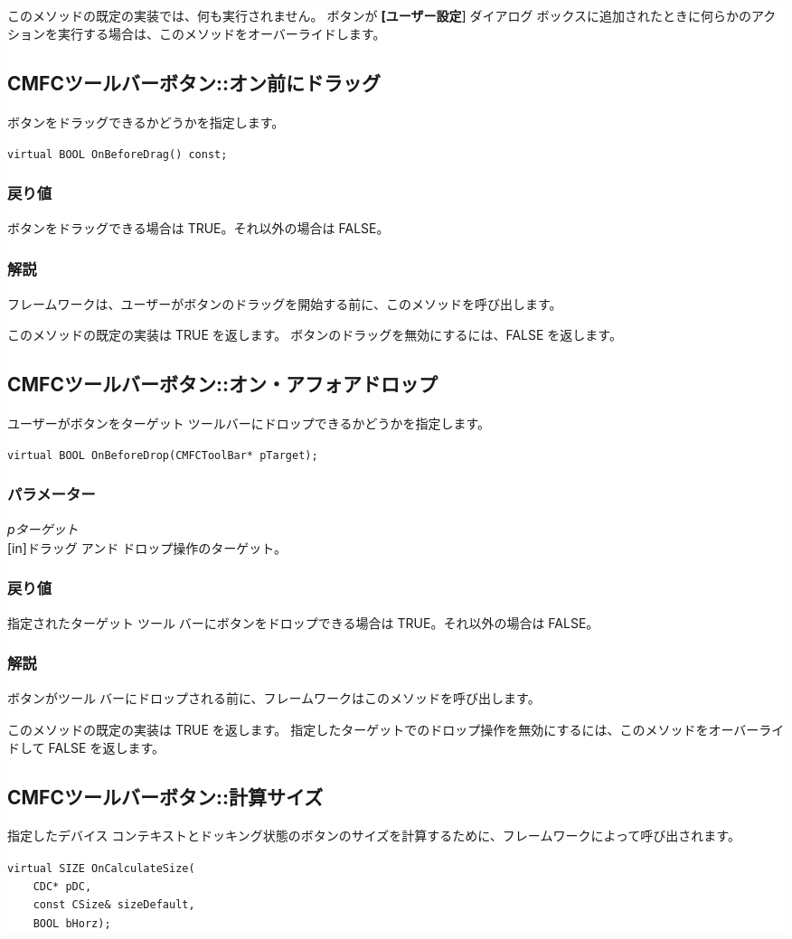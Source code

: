 このメソッドの既定の実装では、何も実行されません。 ボタンが **[ユーザー設定**] ダイアログ ボックスに追加されたときに何らかのアクションを実行する場合は、このメソッドをオーバーライドします。

## <a name="cmfctoolbarbuttononbeforedrag"></a><a name="onbeforedrag"></a>CMFCツールバーボタン::オン前にドラッグ

ボタンをドラッグできるかどうかを指定します。

```
virtual BOOL OnBeforeDrag() const;
```

### <a name="return-value"></a>戻り値

ボタンをドラッグできる場合は TRUE。それ以外の場合は FALSE。

### <a name="remarks"></a>解説

フレームワークは、ユーザーがボタンのドラッグを開始する前に、このメソッドを呼び出します。

このメソッドの既定の実装は TRUE を返します。 ボタンのドラッグを無効にするには、FALSE を返します。

## <a name="cmfctoolbarbuttononbeforedrop"></a><a name="onbeforedrop"></a>CMFCツールバーボタン::オン・アフォアドロップ

ユーザーがボタンをターゲット ツールバーにドロップできるかどうかを指定します。

```
virtual BOOL OnBeforeDrop(CMFCToolBar* pTarget);
```

### <a name="parameters"></a>パラメーター

*pターゲット*<br/>
[in]ドラッグ アンド ドロップ操作のターゲット。

### <a name="return-value"></a>戻り値

指定されたターゲット ツール バーにボタンをドロップできる場合は TRUE。それ以外の場合は FALSE。

### <a name="remarks"></a>解説

ボタンがツール バーにドロップされる前に、フレームワークはこのメソッドを呼び出します。

このメソッドの既定の実装は TRUE を返します。 指定したターゲットでのドロップ操作を無効にするには、このメソッドをオーバーライドして FALSE を返します。

## <a name="cmfctoolbarbuttononcalculatesize"></a><a name="oncalculatesize"></a>CMFCツールバーボタン::計算サイズ

指定したデバイス コンテキストとドッキング状態のボタンのサイズを計算するために、フレームワークによって呼び出されます。

```
virtual SIZE OnCalculateSize(
    CDC* pDC,
    const CSize& sizeDefault,
    BOOL bHorz);
```
